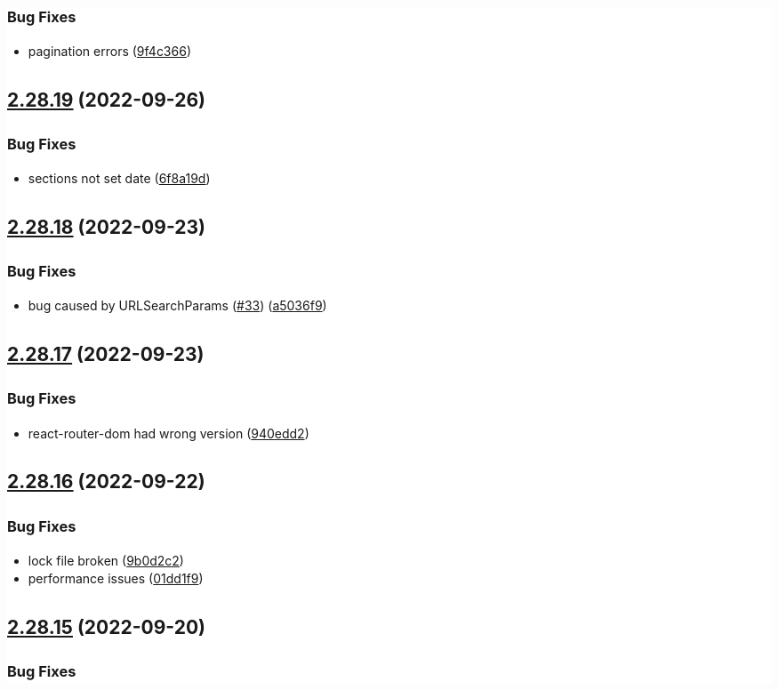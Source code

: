 
### Bug Fixes

* pagination errors ([9f4c366](https://github.com/equinor/sdscoredev-components/commit/9f4c366b195f87c790f1ffd4cf806da1aa5ebfae))

## [2.28.19](https://github.com/equinor/sdscoredev-components/compare/2.28.18...2.28.19) (2022-09-26)


### Bug Fixes

* sections not set date ([6f8a19d](https://github.com/equinor/sdscoredev-components/commit/6f8a19d00d6a9291c2ddb6bb28e7965ee56ea041))

## [2.28.18](https://github.com/equinor/sdscoredev-components/compare/2.28.17...2.28.18) (2022-09-23)


### Bug Fixes

* bug caused by URLSearchParams ([#33](https://github.com/equinor/sdscoredev-components/issues/33)) ([a5036f9](https://github.com/equinor/sdscoredev-components/commit/a5036f9772a6b1de0bba10ed3435a5e525aef7f2))

## [2.28.17](https://github.com/equinor/sdscoredev-components/compare/2.28.16...2.28.17) (2022-09-23)


### Bug Fixes

* react-router-dom had wrong version ([940edd2](https://github.com/equinor/sdscoredev-components/commit/940edd2bfc35d96c29c4f1054a2737651e13de29))

## [2.28.16](https://github.com/equinor/sdscoredev-components/compare/2.28.15...2.28.16) (2022-09-22)


### Bug Fixes

* lock file broken ([9b0d2c2](https://github.com/equinor/sdscoredev-components/commit/9b0d2c20e3013653e616c5bf1d4fafdd8749ccce))
* performance issues ([01dd1f9](https://github.com/equinor/sdscoredev-components/commit/01dd1f91e479fcc5af22e584244f110ab70898c3))

## [2.28.15](https://github.com/equinor/sdscoredev-components/compare/2.28.14...2.28.15) (2022-09-20)


### Bug Fixes
